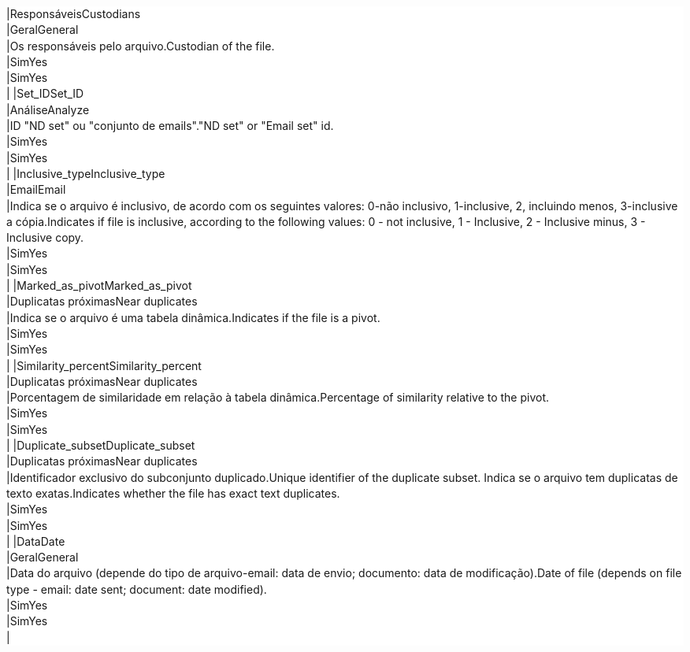 |<span data-ttu-id="9a6b4-144">Responsáveis</span><span class="sxs-lookup"><span data-stu-id="9a6b4-144">Custodians</span></span>  <br/> |<span data-ttu-id="9a6b4-145">Geral</span><span class="sxs-lookup"><span data-stu-id="9a6b4-145">General</span></span>  <br/> |<span data-ttu-id="9a6b4-146">Os responsáveis pelo arquivo.</span><span class="sxs-lookup"><span data-stu-id="9a6b4-146">Custodian of the file.</span></span>  <br/> |<span data-ttu-id="9a6b4-147">Sim</span><span class="sxs-lookup"><span data-stu-id="9a6b4-147">Yes</span></span>  <br/> |<span data-ttu-id="9a6b4-148">Sim</span><span class="sxs-lookup"><span data-stu-id="9a6b4-148">Yes</span></span>  <br/> |
|<span data-ttu-id="9a6b4-149">Set_ID</span><span class="sxs-lookup"><span data-stu-id="9a6b4-149">Set_ID</span></span>  <br/> |<span data-ttu-id="9a6b4-150">Análise</span><span class="sxs-lookup"><span data-stu-id="9a6b4-150">Analyze</span></span>  <br/> |<span data-ttu-id="9a6b4-151">ID "ND set" ou "conjunto de emails".</span><span class="sxs-lookup"><span data-stu-id="9a6b4-151">"ND set" or "Email set" id.</span></span>  <br/> |<span data-ttu-id="9a6b4-152">Sim</span><span class="sxs-lookup"><span data-stu-id="9a6b4-152">Yes</span></span>  <br/> |<span data-ttu-id="9a6b4-153">Sim</span><span class="sxs-lookup"><span data-stu-id="9a6b4-153">Yes</span></span>  <br/> |
|<span data-ttu-id="9a6b4-154">Inclusive_type</span><span class="sxs-lookup"><span data-stu-id="9a6b4-154">Inclusive_type</span></span>  <br/> |<span data-ttu-id="9a6b4-155">Email</span><span class="sxs-lookup"><span data-stu-id="9a6b4-155">Email</span></span>  <br/> |<span data-ttu-id="9a6b4-156">Indica se o arquivo é inclusivo, de acordo com os seguintes valores: 0-não inclusivo, 1-inclusive, 2, incluindo menos, 3-inclusive a cópia.</span><span class="sxs-lookup"><span data-stu-id="9a6b4-156">Indicates if file is inclusive, according to the following values: 0 - not inclusive, 1 - Inclusive, 2 - Inclusive minus, 3 - Inclusive copy.</span></span>  <br/> |<span data-ttu-id="9a6b4-157">Sim</span><span class="sxs-lookup"><span data-stu-id="9a6b4-157">Yes</span></span>  <br/> |<span data-ttu-id="9a6b4-158">Sim</span><span class="sxs-lookup"><span data-stu-id="9a6b4-158">Yes</span></span>  <br/> |
|<span data-ttu-id="9a6b4-159">Marked_as_pivot</span><span class="sxs-lookup"><span data-stu-id="9a6b4-159">Marked_as_pivot</span></span>  <br/> |<span data-ttu-id="9a6b4-160">Duplicatas próximas</span><span class="sxs-lookup"><span data-stu-id="9a6b4-160">Near duplicates</span></span>  <br/> |<span data-ttu-id="9a6b4-161">Indica se o arquivo é uma tabela dinâmica.</span><span class="sxs-lookup"><span data-stu-id="9a6b4-161">Indicates if the file is a pivot.</span></span>  <br/> |<span data-ttu-id="9a6b4-162">Sim</span><span class="sxs-lookup"><span data-stu-id="9a6b4-162">Yes</span></span>  <br/> |<span data-ttu-id="9a6b4-163">Sim</span><span class="sxs-lookup"><span data-stu-id="9a6b4-163">Yes</span></span>  <br/> |
|<span data-ttu-id="9a6b4-164">Similarity_percent</span><span class="sxs-lookup"><span data-stu-id="9a6b4-164">Similarity_percent</span></span>  <br/> |<span data-ttu-id="9a6b4-165">Duplicatas próximas</span><span class="sxs-lookup"><span data-stu-id="9a6b4-165">Near duplicates</span></span>  <br/> |<span data-ttu-id="9a6b4-166">Porcentagem de similaridade em relação à tabela dinâmica.</span><span class="sxs-lookup"><span data-stu-id="9a6b4-166">Percentage of similarity relative to the pivot.</span></span>  <br/> |<span data-ttu-id="9a6b4-167">Sim</span><span class="sxs-lookup"><span data-stu-id="9a6b4-167">Yes</span></span>  <br/> |<span data-ttu-id="9a6b4-168">Sim</span><span class="sxs-lookup"><span data-stu-id="9a6b4-168">Yes</span></span>  <br/> |
|<span data-ttu-id="9a6b4-169">Duplicate_subset</span><span class="sxs-lookup"><span data-stu-id="9a6b4-169">Duplicate_subset</span></span>  <br/> |<span data-ttu-id="9a6b4-170">Duplicatas próximas</span><span class="sxs-lookup"><span data-stu-id="9a6b4-170">Near duplicates</span></span>  <br/> |<span data-ttu-id="9a6b4-171">Identificador exclusivo do subconjunto duplicado.</span><span class="sxs-lookup"><span data-stu-id="9a6b4-171">Unique identifier of the duplicate subset.</span></span> <span data-ttu-id="9a6b4-172">Indica se o arquivo tem duplicatas de texto exatas.</span><span class="sxs-lookup"><span data-stu-id="9a6b4-172">Indicates whether the file has exact text duplicates.</span></span>  <br/> |<span data-ttu-id="9a6b4-173">Sim</span><span class="sxs-lookup"><span data-stu-id="9a6b4-173">Yes</span></span>  <br/> |<span data-ttu-id="9a6b4-174">Sim</span><span class="sxs-lookup"><span data-stu-id="9a6b4-174">Yes</span></span>  <br/> |
|<span data-ttu-id="9a6b4-175">Data</span><span class="sxs-lookup"><span data-stu-id="9a6b4-175">Date</span></span>  <br/> |<span data-ttu-id="9a6b4-176">Geral</span><span class="sxs-lookup"><span data-stu-id="9a6b4-176">General</span></span>  <br/> |<span data-ttu-id="9a6b4-177">Data do arquivo (depende do tipo de arquivo-email: data de envio; documento: data de modificação).</span><span class="sxs-lookup"><span data-stu-id="9a6b4-177">Date of file (depends on file type - email: date sent; document: date modified).</span></span>  <br/> |<span data-ttu-id="9a6b4-178">Sim</span><span class="sxs-lookup"><span data-stu-id="9a6b4-178">Yes</span></span>  <br/> |<span data-ttu-id="9a6b4-179">Sim</span><span class="sxs-lookup"><span data-stu-id="9a6b4-179">Yes</span></span>  <br/> |